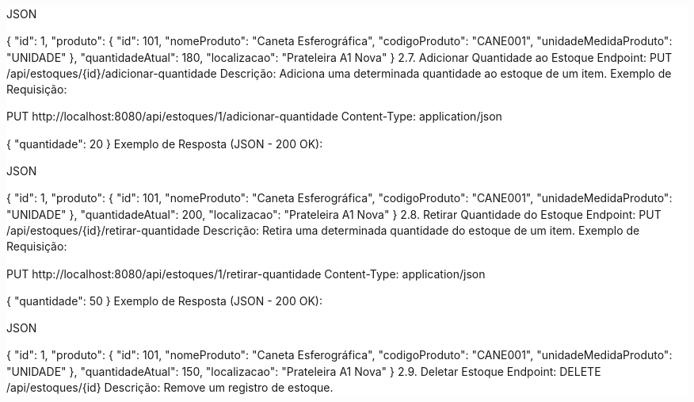 JSON

{
  "id": 1,
  "produto": {
    "id": 101,
    "nomeProduto": "Caneta Esferográfica",
    "codigoProduto": "CANE001",
    "unidadeMedidaProduto": "UNIDADE"
  },
  "quantidadeAtual": 180,
  "localizacao": "Prateleira A1 Nova"
}
2.7. Adicionar Quantidade ao Estoque
Endpoint: PUT /api/estoques/{id}/adicionar-quantidade
Descrição: Adiciona uma determinada quantidade ao estoque de um item.
Exemplo de Requisição:

PUT http://localhost:8080/api/estoques/1/adicionar-quantidade
Content-Type: application/json

{
  "quantidade": 20
}
Exemplo de Resposta (JSON - 200 OK):

JSON

{
  "id": 1,
  "produto": {
    "id": 101,
    "nomeProduto": "Caneta Esferográfica",
    "codigoProduto": "CANE001",
    "unidadeMedidaProduto": "UNIDADE"
  },
  "quantidadeAtual": 200,
  "localizacao": "Prateleira A1 Nova"
}
2.8. Retirar Quantidade do Estoque
Endpoint: PUT /api/estoques/{id}/retirar-quantidade
Descrição: Retira uma determinada quantidade do estoque de um item.
Exemplo de Requisição:

PUT http://localhost:8080/api/estoques/1/retirar-quantidade
Content-Type: application/json

{
  "quantidade": 50
}
Exemplo de Resposta (JSON - 200 OK):

JSON

{
  "id": 1,
  "produto": {
    "id": 101,
    "nomeProduto": "Caneta Esferográfica",
    "codigoProduto": "CANE001",
    "unidadeMedidaProduto": "UNIDADE"
  },
  "quantidadeAtual": 150,
  "localizacao": "Prateleira A1 Nova"
}
2.9. Deletar Estoque
Endpoint: DELETE /api/estoques/{id}
Descrição: Remove um registro de estoque.